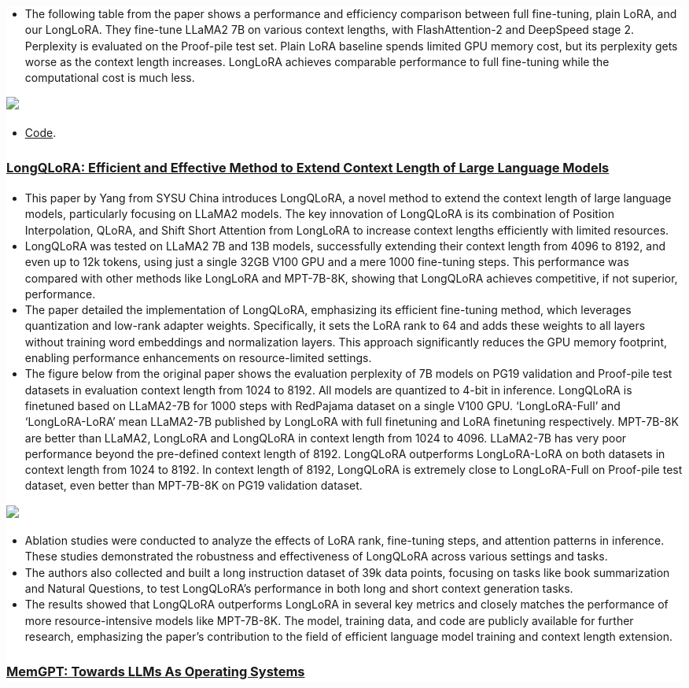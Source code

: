 - The following table from the paper shows a performance and efficiency comparison between full fine-tuning, plain LoRA, and our LongLoRA. They fine-tune LLaMA2 7B on various context lengths, with FlashAttention-2 and DeepSpeed stage 2. Perplexity is evaluated on the Proof-pile test set. Plain LoRA baseline spends limited GPU memory cost, but its perplexity gets worse as the context length increases. LongLoRA achieves comparable performance to full fine-tuning while the computational cost is much less.

![](https://aman.ai/images/papers/LongLoRA2.jpg)

- [Code](https://github.com/dvlab-research/LongLoRA).

### [LongQLoRA: Efficient and Effective Method to Extend Context Length of Large Language Models](https://arxiv.org/abs/2311.04879)

- This paper by Yang from SYSU China introduces LongQLoRA, a novel method to extend the context length of large language models, particularly focusing on LLaMA2 models. The key innovation of LongQLoRA is its combination of Position Interpolation, QLoRA, and Shift Short Attention from LongLoRA to increase context lengths efficiently with limited resources.
- LongQLoRA was tested on LLaMA2 7B and 13B models, successfully extending their context length from 4096 to 8192, and even up to 12k tokens, using just a single 32GB V100 GPU and a mere 1000 fine-tuning steps. This performance was compared with other methods like LongLoRA and MPT-7B-8K, showing that LongQLoRA achieves competitive, if not superior, performance.
- The paper detailed the implementation of LongQLoRA, emphasizing its efficient fine-tuning method, which leverages quantization and low-rank adapter weights. Specifically, it sets the LoRA rank to 64 and adds these weights to all layers without training word embeddings and normalization layers. This approach significantly reduces the GPU memory footprint, enabling performance enhancements on resource-limited settings.
- The figure below from the original paper shows the evaluation perplexity of 7B models on PG19 validation and Proof-pile test datasets in evaluation context length from 1024 to 8192. All models are quantized to 4-bit in inference. LongQLoRA is finetuned based on LLaMA2-7B for 1000 steps with RedPajama dataset on a single V100 GPU. ‘LongLoRA-Full’ and ‘LongLoRA-LoRA’ mean LLaMA2-7B published by LongLoRA with full finetuning and LoRA finetuning respectively. MPT-7B-8K are better than LLaMA2, LongLoRA and LongQLoRA in context length from 1024 to 4096. LLaMA2-7B has very poor performance beyond the pre-defined context length of 8192. LongQLoRA outperforms LongLoRA-LoRA on both datasets in context length from 1024 to 8192. In context length of 8192, LongQLoRA is extremely close to LongLoRA-Full on Proof-pile test dataset, even better than MPT-7B-8K on PG19 validation dataset.

![](https://aman.ai/images/papers/LongQLoRA.jpg)

- Ablation studies were conducted to analyze the effects of LoRA rank, fine-tuning steps, and attention patterns in inference. These studies demonstrated the robustness and effectiveness of LongQLoRA across various settings and tasks.
- The authors also collected and built a long instruction dataset of 39k data points, focusing on tasks like book summarization and Natural Questions, to test LongQLoRA’s performance in both long and short context generation tasks.
- The results showed that LongQLoRA outperforms LongLoRA in several key metrics and closely matches the performance of more resource-intensive models like MPT-7B-8K. The model, training data, and code are publicly available for further research, emphasizing the paper’s contribution to the field of efficient language model training and context length extension.

### [MemGPT: Towards LLMs As Operating Systems](https://arxiv.org/abs/2310.08560)
